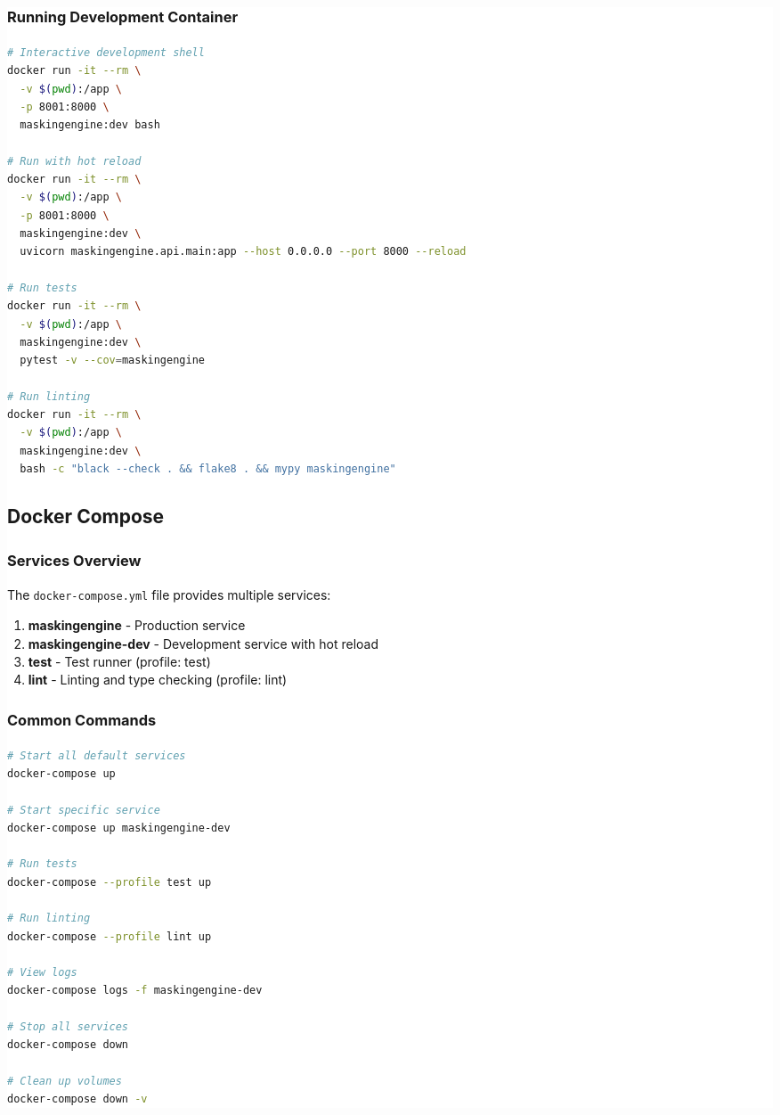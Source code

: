 ### Running Development Container
```bash
# Interactive development shell
docker run -it --rm \
  -v $(pwd):/app \
  -p 8001:8000 \
  maskingengine:dev bash

# Run with hot reload
docker run -it --rm \
  -v $(pwd):/app \
  -p 8001:8000 \
  maskingengine:dev \
  uvicorn maskingengine.api.main:app --host 0.0.0.0 --port 8000 --reload

# Run tests
docker run -it --rm \
  -v $(pwd):/app \
  maskingengine:dev \
  pytest -v --cov=maskingengine

# Run linting
docker run -it --rm \
  -v $(pwd):/app \
  maskingengine:dev \
  bash -c "black --check . && flake8 . && mypy maskingengine"
```

## Docker Compose

### Services Overview
The `docker-compose.yml` file provides multiple services:

1. **maskingengine** - Production service
2. **maskingengine-dev** - Development service with hot reload
3. **test** - Test runner (profile: test)
4. **lint** - Linting and type checking (profile: lint)

### Common Commands
```bash
# Start all default services
docker-compose up

# Start specific service
docker-compose up maskingengine-dev

# Run tests
docker-compose --profile test up

# Run linting
docker-compose --profile lint up

# View logs
docker-compose logs -f maskingengine-dev

# Stop all services
docker-compose down

# Clean up volumes
docker-compose down -v
```

